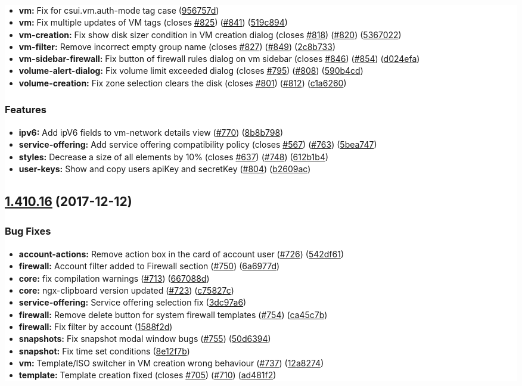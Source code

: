 - **vm:** Fix for csui.vm.auth-mode tag case ([956757d](https://github.com/bwsw/cloudstack-ui/commit/956757d))
- **vm:** Fix multiple updates of VM tags (closes [#825](https://github.com/bwsw/cloudstack-ui/issues/825)) ([#841](https://github.com/bwsw/cloudstack-ui/issues/841)) ([519c894](https://github.com/bwsw/cloudstack-ui/commit/519c894))
- **vm-creation:** Fix show disk sizer condition in VM creation dialog (closes [#818](https://github.com/bwsw/cloudstack-ui/issues/818)) ([#820](https://github.com/bwsw/cloudstack-ui/issues/820)) ([5367022](https://github.com/bwsw/cloudstack-ui/commit/5367022))
- **vm-filter:** Remove incorrect empty group name (closes [#827](https://github.com/bwsw/cloudstack-ui/issues/827)) ([#849](https://github.com/bwsw/cloudstack-ui/issues/849)) ([2c8b733](https://github.com/bwsw/cloudstack-ui/commit/2c8b733))
- **vm-sidebar-firewall:** Fix button of firewall rules dialog on vm sidebar (closes [#846](https://github.com/bwsw/cloudstack-ui/issues/846)) ([#854](https://github.com/bwsw/cloudstack-ui/issues/854)) ([d024efa](https://github.com/bwsw/cloudstack-ui/commit/d024efa))
- **volume-alert-dialog:** Fix volume limit exceeded dialog (closes [#795](https://github.com/bwsw/cloudstack-ui/issues/795)) ([#808](https://github.com/bwsw/cloudstack-ui/issues/808)) ([590b4cd](https://github.com/bwsw/cloudstack-ui/commit/590b4cd))
- **volume-creation:** Fix zone selection clears the disk (closes [#801](https://github.com/bwsw/cloudstack-ui/issues/801)) ([#812](https://github.com/bwsw/cloudstack-ui/issues/812)) ([c1a6260](https://github.com/bwsw/cloudstack-ui/commit/c1a6260))

### Features

- **ipv6:** Add ipV6 fields to vm-network details view ([#770](https://github.com/bwsw/cloudstack-ui/issues/770)) ([8b8b798](https://github.com/bwsw/cloudstack-ui/commit/8b8b798))
- **service-offering:** Add service offering compatibility policy (closes [#567](https://github.com/bwsw/cloudstack-ui/issues/567)) ([#763](https://github.com/bwsw/cloudstack-ui/issues/763)) ([5bea747](https://github.com/bwsw/cloudstack-ui/commit/5bea747))
- **styles:** Decrease a size of all elements by 10% (closes [#637](https://github.com/bwsw/cloudstack-ui/issues/637)) ([#748](https://github.com/bwsw/cloudstack-ui/issues/748)) ([612b1b4](https://github.com/bwsw/cloudstack-ui/commit/612b1b4))
- **user-keys:** Show and copy users apiKey and secretKey ([#804](https://github.com/bwsw/cloudstack-ui/issues/804)) ([b2609ac](https://github.com/bwsw/cloudstack-ui/commit/b2609ac))

<a name="1.410.16"></a>

## [1.410.16](https://github.com/bwsw/cloudstack-ui/compare/1.410.15...1.410.16) (2017-12-12)

### Bug Fixes

- **account-actions:** Remove action box in the card of account user ([#726](https://github.com/bwsw/cloudstack-ui/issues/726)) ([542df61](https://github.com/bwsw/cloudstack-ui/commit/542df61))
- **firewall:** Account filter added to Firewall section ([#750](https://github.com/bwsw/cloudstack-ui/issues/750)) ([6a6977d](https://github.com/bwsw/cloudstack-ui/commit/6a6977d))
- **core:** fix compilation warnings ([#713](https://github.com/bwsw/cloudstack-ui/issues/713)) ([667088d](https://github.com/bwsw/cloudstack-ui/commit/667088d))
- **core:** ngx-clipboard version updated ([#723](https://github.com/bwsw/cloudstack-ui/issues/723)) ([c75827c](https://github.com/bwsw/cloudstack-ui/commit/c75827c))
- **service-offering:** Service offering selection fix ([3dc97a6](https://github.com/bwsw/cloudstack-ui/commit/3dc97a6))
- **firewall:** Remove delete button for system firewall templates ([#754](https://github.com/bwsw/cloudstack-ui/issues/754)) ([ca45c7b](https://github.com/bwsw/cloudstack-ui/commit/ca45c7b))
- **firewall:** Fix filter by account ([1588f2d](https://github.com/bwsw/cloudstack-ui/commit/1588f2d))
- **snapshots:** Fix snapshot modal window bugs ([#755](https://github.com/bwsw/cloudstack-ui/issues/755)) ([50d6394](https://github.com/bwsw/cloudstack-ui/commit/50d6394))
- **snapshot:** Fix time set conditions ([8e12f7b](https://github.com/bwsw/cloudstack-ui/commit/8e12f7b))
- **vm:** Template/ISO switcher in VM creation wrong behaviour ([#737](https://github.com/bwsw/cloudstack-ui/issues/737)) ([12a8274](https://github.com/bwsw/cloudstack-ui/commit/12a8274))
- **template:** Template creation fixed (closes [#705](https://github.com/bwsw/cloudstack-ui/issues/705)) ([#710](https://github.com/bwsw/cloudstack-ui/issues/710)) ([ad481f2](https://github.com/bwsw/cloudstack-ui/commit/ad481f2))